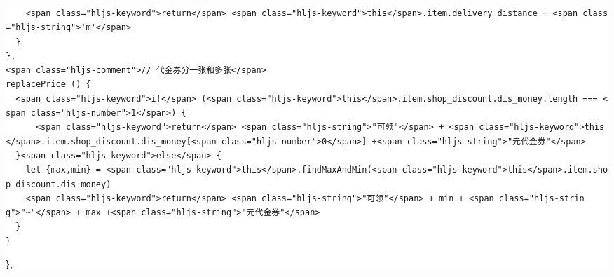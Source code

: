         <span class="hljs-keyword">return</span> <span class="hljs-keyword">this</span>.item.delivery_distance + <span class="hljs-string">'m'</span>
      }
    },
    <span class="hljs-comment">// 代金券分一张和多张</span>
    replacePrice () {
      <span class="hljs-keyword">if</span> (<span class="hljs-keyword">this</span>.item.shop_discount.dis_money.length === <span class="hljs-number">1</span>) {
          <span class="hljs-keyword">return</span> <span class="hljs-string">"可领"</span> + <span class="hljs-keyword">this</span>.item.shop_discount.dis_money[<span class="hljs-number">0</span>] +<span class="hljs-string">"元代金券"</span>
      }<span class="hljs-keyword">else</span> {
        let {max,min} = <span class="hljs-keyword">this</span>.findMaxAndMin(<span class="hljs-keyword">this</span>.item.shop_discount.dis_money)
        <span class="hljs-keyword">return</span> <span class="hljs-string">"可领"</span> + min + <span class="hljs-string">"~"</span> + max +<span class="hljs-string">"元代金券"</span>
      }
    }
},</code></pre>
<div class="widget-codetool" style="display:none;">
      <div class="widget-codetool--inner">
      <span class="selectCode code-tool" data-toggle="tooltip" data-placement="top" title="" data-original-title="全选"></span>
      <span type="button" class="copyCode code-tool" data-toggle="tooltip" data-placement="top" data-clipboard-text=".seller-list-item {
  margin-bottom: 5px;
  display: flex;
  flex-direction: row;
  padding: 12.5px 0 12.5px 0;
  overflow: hidden;
  margin-left:10px;
  border-bottom: solid 1px #eee;
}
/*左侧图片*/
.left {
    position: relative;
  flex: 0 0 86px;
  width: 86px; 
}
.left span {
    display: inline-block;
    text-align: center;
    position: absolute;
    left: 0;
    top: 0;
    width: 28px;
    height: 14px;
    line-height: 14px;
    font-size: 12px;
    color: white;
}
span.hide {
    display: none;
}
span.pingpai {
    background-color: #ffa627;
}
span.xindian {
    background-color: #21c56c;
}
.left img {
    border:solid 1px #e4e4e4;
  display: block;
  width: 84px;
